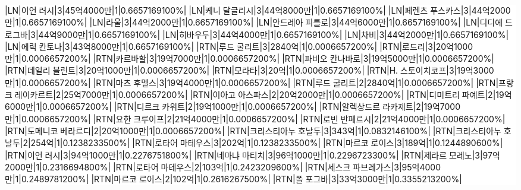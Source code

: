 |LN|이언 러시|3|45억4000만|1|0.6657169100%|
|LN|케니 달글리시|3|44억8000만|1|0.6657169100%|
|LN|페렌츠 푸스카스|3|44억2000만|1|0.6657169100%|
|LN|라울|3|44억2000만|1|0.6657169100%|
|LN|안드레아 피를로|3|44억6000만|1|0.6657169100%|
|LN|디디에 드로그바|3|44억9000만|1|0.6657169100%|
|LN|히바우두|3|44억4000만|1|0.6657169100%|
|LN|차비|3|44억2000만|1|0.6657169100%|
|LN|에릭 칸토나|3|43억8000만|1|0.6657169100%|
|RTN|루드 굴리트|3|2840억|1|0.0006657200%|
|RTN|로드리|3|20억1000만|1|0.0006657200%|
|RTN|카르바할|3|19억7000만|1|0.0006657200%|
|RTN|파비오 칸나바로|3|19억5000만|1|0.0006657200%|
|RTN|데일리 블린트|3|20억1000만|1|0.0006657200%|
|RTN|모라타|3|20억|1|0.0006657200%|
|RTN|H. 스토이치코프|3|19억3000만|1|0.0006657200%|
|RTN|마츠 후멜스|3|19억4000만|1|0.0006657200%|
|RTN|루드 굴리트|2|2840억|1|0.0006657200%|
|RTN|프랑크 레이카르트|2|25억7000만|1|0.0006657200%|
|RTN|이아고 아스파스|2|20억2000만|1|0.0006657200%|
|RTN|디미트리 파예트|2|19억6000만|1|0.0006657200%|
|RTN|디르크 카위트|2|19억1000만|1|0.0006657200%|
|RTN|알렉상드르 라카제트|2|19억7000만|1|0.0006657200%|
|RTN|요한 크루이프|2|21억4000만|1|0.0006657200%|
|RTN|로빈 반페르시|2|21억4000만|1|0.0006657200%|
|RTN|도메니코 베라르디|2|20억1000만|1|0.0006657200%|
|RTN|크리스티아누 호날두|3|343억|1|0.0832146100%|
|RTN|크리스티아누 호날두|2|254억|1|0.1238233500%|
|RTN|로타어 마테우스|3|202억|1|0.1238233500%|
|RTN|마르코 로이스|3|189억|1|0.1244890600%|
|RTN|이언 러시|3|94억1000만|1|0.2276751800%|
|RTN|네마냐 마티치|3|96억1000만|1|0.2296723300%|
|RTN|제라르 모레노|3|97억2000만|1|0.2316694800%|
|RTN|로타어 마테우스|2|103억|1|0.2423209600%|
|RTN|세스크 파브레가스|3|95억4000만|1|0.2489781200%|
|RTN|마르코 로이스|2|102억|1|0.2616267500%|
|RTN|폴 포그바|3|33억3000만|1|0.3355213200%|